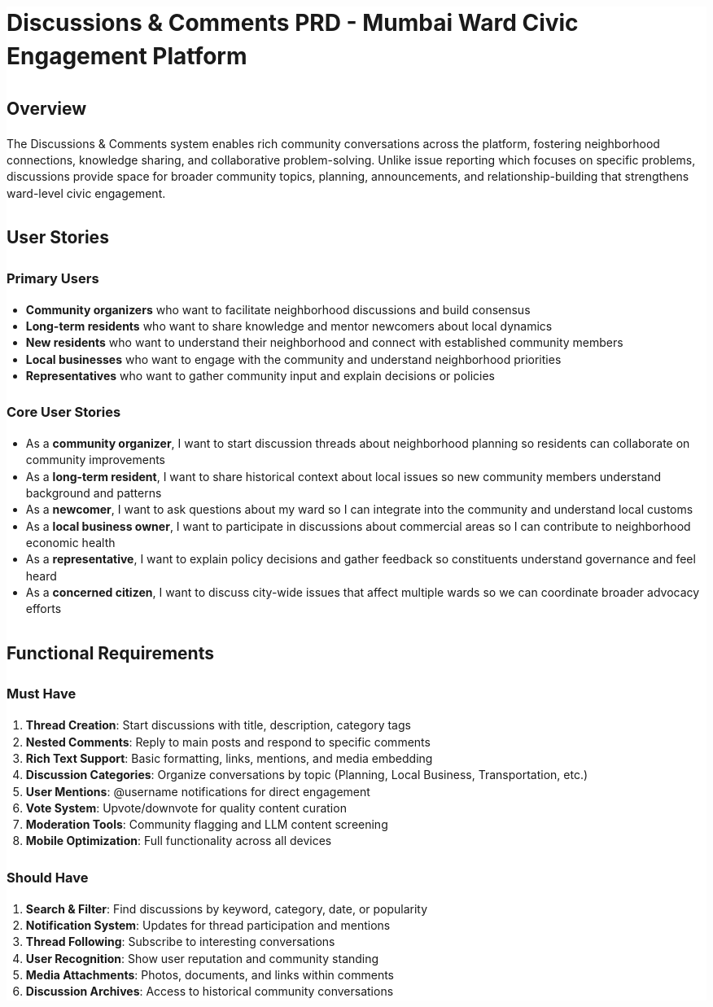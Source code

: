 # Discussions & Comments PRD - Mumbai Ward Civic Engagement Platform

## Overview

The Discussions & Comments system enables rich community conversations across the platform, fostering neighborhood connections, knowledge sharing, and collaborative problem-solving. Unlike issue reporting which focuses on specific problems, discussions provide space for broader community topics, planning, announcements, and relationship-building that strengthens ward-level civic engagement.

## User Stories

### Primary Users
- **Community organizers** who want to facilitate neighborhood discussions and build consensus
- **Long-term residents** who want to share knowledge and mentor newcomers about local dynamics
- **New residents** who want to understand their neighborhood and connect with established community members
- **Local businesses** who want to engage with the community and understand neighborhood priorities
- **Representatives** who want to gather community input and explain decisions or policies

### Core User Stories
- As a **community organizer**, I want to start discussion threads about neighborhood planning so residents can collaborate on community improvements
- As a **long-term resident**, I want to share historical context about local issues so new community members understand background and patterns
- As a **newcomer**, I want to ask questions about my ward so I can integrate into the community and understand local customs
- As a **local business owner**, I want to participate in discussions about commercial areas so I can contribute to neighborhood economic health
- As a **representative**, I want to explain policy decisions and gather feedback so constituents understand governance and feel heard
- As a **concerned citizen**, I want to discuss city-wide issues that affect multiple wards so we can coordinate broader advocacy efforts

## Functional Requirements

### Must Have
1. **Thread Creation**: Start discussions with title, description, category tags
2. **Nested Comments**: Reply to main posts and respond to specific comments
3. **Rich Text Support**: Basic formatting, links, mentions, and media embedding
4. **Discussion Categories**: Organize conversations by topic (Planning, Local Business, Transportation, etc.)
5. **User Mentions**: @username notifications for direct engagement
6. **Vote System**: Upvote/downvote for quality content curation
7. **Moderation Tools**: Community flagging and LLM content screening
8. **Mobile Optimization**: Full functionality across all devices

### Should Have
1. **Search & Filter**: Find discussions by keyword, category, date, or popularity
2. **Notification System**: Updates for thread participation and mentions
3. **Thread Following**: Subscribe to interesting conversations
4. **User Recognition**: Show user reputation and community standing
5. **Media Attachments**: Photos, documents, and links within comments
6. **Discussion Archives**: Access to historical community conversations
